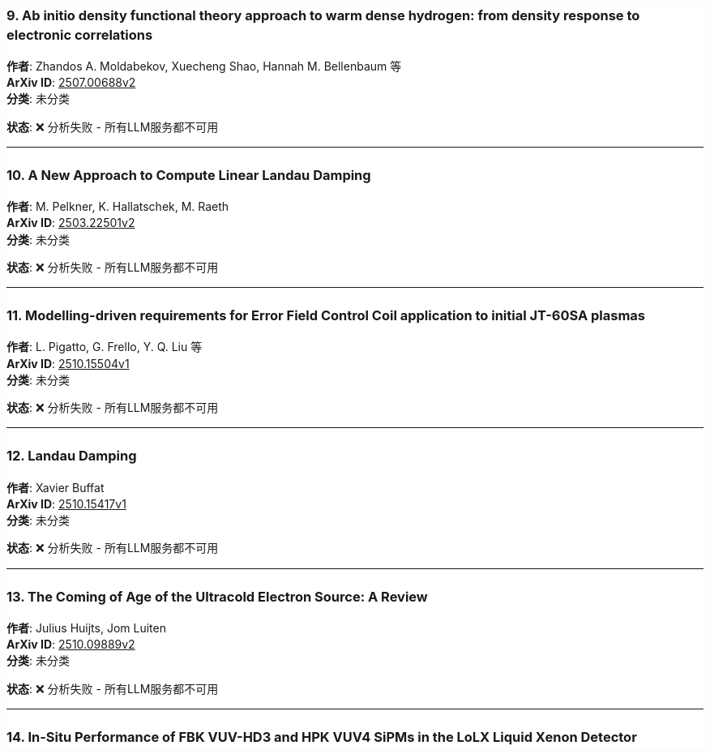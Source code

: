 ### 9. Ab initio density functional theory approach to warm dense hydrogen:   from density response to electronic correlations

**作者**: Zhandos A. Moldabekov, Xuecheng Shao, Hannah M. Bellenbaum 等  
**ArXiv ID**: [2507.00688v2](https://arxiv.org/abs/2507.00688v2)  
**分类**: 未分类  

**状态**: ❌ 分析失败 - 所有LLM服务都不可用

---

### 10. A New Approach to Compute Linear Landau Damping

**作者**: M. Pelkner, K. Hallatschek, M. Raeth  
**ArXiv ID**: [2503.22501v2](https://arxiv.org/abs/2503.22501v2)  
**分类**: 未分类  

**状态**: ❌ 分析失败 - 所有LLM服务都不可用

---

### 11. Modelling-driven requirements for Error Field Control Coil application   to initial JT-60SA plasmas

**作者**: L. Pigatto, G. Frello, Y. Q. Liu 等  
**ArXiv ID**: [2510.15504v1](https://arxiv.org/abs/2510.15504v1)  
**分类**: 未分类  

**状态**: ❌ 分析失败 - 所有LLM服务都不可用

---

### 12. Landau Damping

**作者**: Xavier Buffat  
**ArXiv ID**: [2510.15417v1](https://arxiv.org/abs/2510.15417v1)  
**分类**: 未分类  

**状态**: ❌ 分析失败 - 所有LLM服务都不可用

---

### 13. The Coming of Age of the Ultracold Electron Source: A Review

**作者**: Julius Huijts, Jom Luiten  
**ArXiv ID**: [2510.09889v2](https://arxiv.org/abs/2510.09889v2)  
**分类**: 未分类  

**状态**: ❌ 分析失败 - 所有LLM服务都不可用

---

### 14. In-Situ Performance of FBK VUV-HD3 and HPK VUV4 SiPMs in the LoLX Liquid   Xenon Detector
